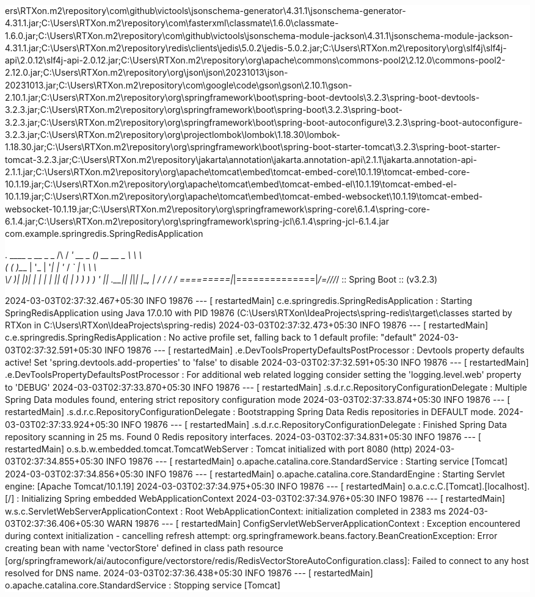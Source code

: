 ers\RTXon\.m2\repository\com\github\victools\jsonschema-generator\4.31.1\jsonschema-generator-4.31.1.jar;C:\Users\RTXon\.m2\repository\com\fasterxml\classmate\1.6.0\classmate-1.6.0.jar;C:\Users\RTXon\.m2\repository\com\github\victools\jsonschema-module-jackson\4.31.1\jsonschema-module-jackson-4.31.1.jar;C:\Users\RTXon\.m2\repository\redis\clients\jedis\5.0.2\jedis-5.0.2.jar;C:\Users\RTXon\.m2\repository\org\slf4j\slf4j-api\2.0.12\slf4j-api-2.0.12.jar;C:\Users\RTXon\.m2\repository\org\apache\commons\commons-pool2\2.12.0\commons-pool2-2.12.0.jar;C:\Users\RTXon\.m2\repository\org\json\json\20231013\json-20231013.jar;C:\Users\RTXon\.m2\repository\com\google\code\gson\gson\2.10.1\gson-2.10.1.jar;C:\Users\RTXon\.m2\repository\org\springframework\boot\spring-boot-devtools\3.2.3\spring-boot-devtools-3.2.3.jar;C:\Users\RTXon\.m2\repository\org\springframework\boot\spring-boot\3.2.3\spring-boot-3.2.3.jar;C:\Users\RTXon\.m2\repository\org\springframework\boot\spring-boot-autoconfigure\3.2.3\spring-boot-autoconfigure-3.2.3.jar;C:\Users\RTXon\.m2\repository\org\projectlombok\lombok\1.18.30\lombok-1.18.30.jar;C:\Users\RTXon\.m2\repository\org\springframework\boot\spring-boot-starter-tomcat\3.2.3\spring-boot-starter-tomcat-3.2.3.jar;C:\Users\RTXon\.m2\repository\jakarta\annotation\jakarta.annotation-api\2.1.1\jakarta.annotation-api-2.1.1.jar;C:\Users\RTXon\.m2\repository\org\apache\tomcat\embed\tomcat-embed-core\10.1.19\tomcat-embed-core-10.1.19.jar;C:\Users\RTXon\.m2\repository\org\apache\tomcat\embed\tomcat-embed-el\10.1.19\tomcat-embed-el-10.1.19.jar;C:\Users\RTXon\.m2\repository\org\apache\tomcat\embed\tomcat-embed-websocket\10.1.19\tomcat-embed-websocket-10.1.19.jar;C:\Users\RTXon\.m2\repository\org\springframework\spring-core\6.1.4\spring-core-6.1.4.jar;C:\Users\RTXon\.m2\repository\org\springframework\spring-jcl\6.1.4\spring-jcl-6.1.4.jar com.example.springredis.SpringRedisApplication

  .   ____          _            __ _ _
 /\\ / ___'_ __ _ _(_)_ __  __ _ \ \ \ \
( ( )\___ | '_ | '_| | '_ \/ _` | \ \ \ \
 \\/  ___)| |_)| | | | | || (_| |  ) ) ) )
  '  |____| .__|_| |_|_| |_\__, | / / / /
 =========|_|==============|___/=/_/_/_/
 :: Spring Boot ::                (v3.2.3)

2024-03-03T02:37:32.467+05:30  INFO 19876 --- [  restartedMain] c.e.springredis.SpringRedisApplication   : Starting SpringRedisApplication using Java 17.0.10 with PID 19876 (C:\Users\RTXon\IdeaProjects\spring-redis\target\classes started by RTXon in C:\Users\RTXon\IdeaProjects\spring-redis)
2024-03-03T02:37:32.473+05:30  INFO 19876 --- [  restartedMain] c.e.springredis.SpringRedisApplication   : No active profile set, falling back to 1 default profile: "default"
2024-03-03T02:37:32.591+05:30  INFO 19876 --- [  restartedMain] .e.DevToolsPropertyDefaultsPostProcessor : Devtools property defaults active! Set 'spring.devtools.add-properties' to 'false' to disable
2024-03-03T02:37:32.591+05:30  INFO 19876 --- [  restartedMain] .e.DevToolsPropertyDefaultsPostProcessor : For additional web related logging consider setting the 'logging.level.web' property to 'DEBUG'
2024-03-03T02:37:33.870+05:30  INFO 19876 --- [  restartedMain] .s.d.r.c.RepositoryConfigurationDelegate : Multiple Spring Data modules found, entering strict repository configuration mode
2024-03-03T02:37:33.874+05:30  INFO 19876 --- [  restartedMain] .s.d.r.c.RepositoryConfigurationDelegate : Bootstrapping Spring Data Redis repositories in DEFAULT mode.
2024-03-03T02:37:33.924+05:30  INFO 19876 --- [  restartedMain] .s.d.r.c.RepositoryConfigurationDelegate : Finished Spring Data repository scanning in 25 ms. Found 0 Redis repository interfaces.
2024-03-03T02:37:34.831+05:30  INFO 19876 --- [  restartedMain] o.s.b.w.embedded.tomcat.TomcatWebServer  : Tomcat initialized with port 8080 (http)
2024-03-03T02:37:34.855+05:30  INFO 19876 --- [  restartedMain] o.apache.catalina.core.StandardService   : Starting service [Tomcat]
2024-03-03T02:37:34.856+05:30  INFO 19876 --- [  restartedMain] o.apache.catalina.core.StandardEngine    : Starting Servlet engine: [Apache Tomcat/10.1.19]
2024-03-03T02:37:34.975+05:30  INFO 19876 --- [  restartedMain] o.a.c.c.C.[Tomcat].[localhost].[/]       : Initializing Spring embedded WebApplicationContext
2024-03-03T02:37:34.976+05:30  INFO 19876 --- [  restartedMain] w.s.c.ServletWebServerApplicationContext : Root WebApplicationContext: initialization completed in 2383 ms
2024-03-03T02:37:36.406+05:30  WARN 19876 --- [  restartedMain] ConfigServletWebServerApplicationContext : Exception encountered during context initialization - cancelling refresh attempt: org.springframework.beans.factory.BeanCreationException: Error creating bean with name 'vectorStore' defined in class path resource [org/springframework/ai/autoconfigure/vectorstore/redis/RedisVectorStoreAutoConfiguration.class]: Failed to connect to any host resolved for DNS name.
2024-03-03T02:37:36.438+05:30  INFO 19876 --- [  restartedMain] o.apache.catalina.core.StandardService   : Stopping service [Tomcat]